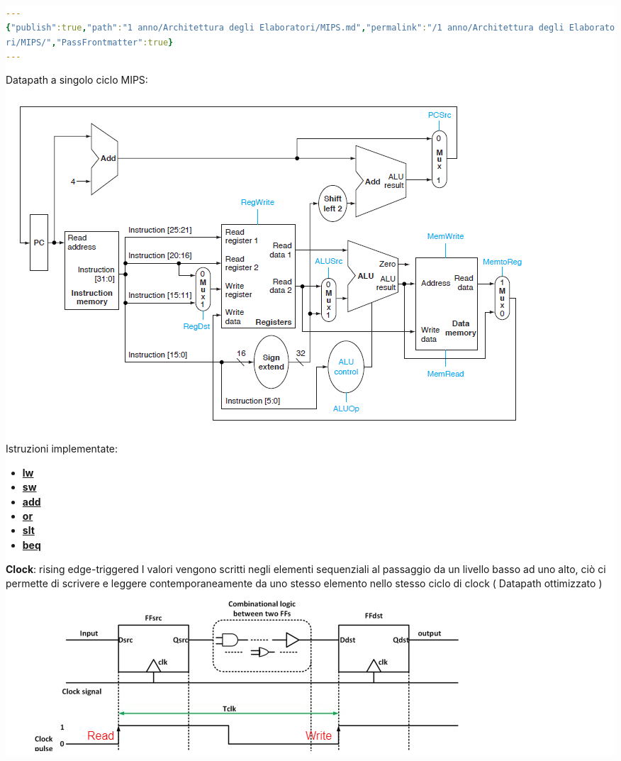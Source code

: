 ```yaml
---
{"publish":true,"path":"1 anno/Architettura degli Elaboratori/MIPS.md","permalink":"/1 anno/Architettura degli Elaboratori/MIPS/","PassFrontmatter":true}
---
```


Datapath a singolo ciclo MIPS: 

![nM8IuyM.png](../../Resources/nM8IuyM.png)

Istruzioni implementate:
+ **[lw](lw.md)** 
+ **[sw](sw.md)**
+ **[add](add.md)**
+ **[or](or.md)**
+ **[slt](slt.md)**
+ **[beq](beq.md)**

**Clock**: rising edge-triggered
I valori vengono scritti negli elementi sequenziali al passaggio da un livello basso ad uno alto, ciò ci permette di scrivere e leggere contemporaneamente da uno stesso elemento nello stesso ciclo di clock ( Datapath ottimizzato )

![3-s2.0-B9780128124772000216-gr009.jpg](../../Resources/3-s2.0-B9780128124772000216-gr009.jpg)
